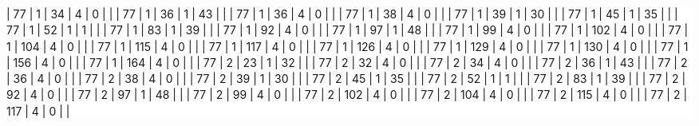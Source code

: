 | 77         | 1                | 34      | 4                      | 0     |       |
| 77         | 1                | 36      | 1                      | 43    |       |
| 77         | 1                | 36      | 4                      | 0     |       |
| 77         | 1                | 38      | 4                      | 0     |       |
| 77         | 1                | 39      | 1                      | 30    |       |
| 77         | 1                | 45      | 1                      | 35    |       |
| 77         | 1                | 52      | 1                      | 1     |       |
| 77         | 1                | 83      | 1                      | 39    |       |
| 77         | 1                | 92      | 4                      | 0     |       |
| 77         | 1                | 97      | 1                      | 48    |       |
| 77         | 1                | 99      | 4                      | 0     |       |
| 77         | 1                | 102     | 4                      | 0     |       |
| 77         | 1                | 104     | 4                      | 0     |       |
| 77         | 1                | 115     | 4                      | 0     |       |
| 77         | 1                | 117     | 4                      | 0     |       |
| 77         | 1                | 126     | 4                      | 0     |       |
| 77         | 1                | 129     | 4                      | 0     |       |
| 77         | 1                | 130     | 4                      | 0     |       |
| 77         | 1                | 156     | 4                      | 0     |       |
| 77         | 1                | 164     | 4                      | 0     |       |
| 77         | 2                | 23      | 1                      | 32    |       |
| 77         | 2                | 32      | 4                      | 0     |       |
| 77         | 2                | 34      | 4                      | 0     |       |
| 77         | 2                | 36      | 1                      | 43    |       |
| 77         | 2                | 36      | 4                      | 0     |       |
| 77         | 2                | 38      | 4                      | 0     |       |
| 77         | 2                | 39      | 1                      | 30    |       |
| 77         | 2                | 45      | 1                      | 35    |       |
| 77         | 2                | 52      | 1                      | 1     |       |
| 77         | 2                | 83      | 1                      | 39    |       |
| 77         | 2                | 92      | 4                      | 0     |       |
| 77         | 2                | 97      | 1                      | 48    |       |
| 77         | 2                | 99      | 4                      | 0     |       |
| 77         | 2                | 102     | 4                      | 0     |       |
| 77         | 2                | 104     | 4                      | 0     |       |
| 77         | 2                | 115     | 4                      | 0     |       |
| 77         | 2                | 117     | 4                      | 0     |       |